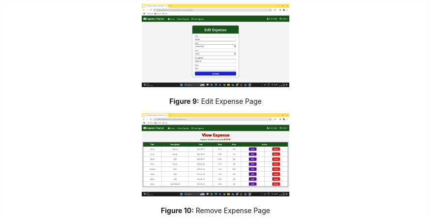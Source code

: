 <div align="center">
    <img src="editexpense.png" alt="Edit Expense" width="300" />
    <p><b>Figure 9:</b> Edit Expense Page</p>
</div>

<div align="center">
    <img src="deleteexpense.png" alt="Delete Expense" width="300" />
    <p><b>Figure 10:</b> Remove Expense Page</p>
</div>
